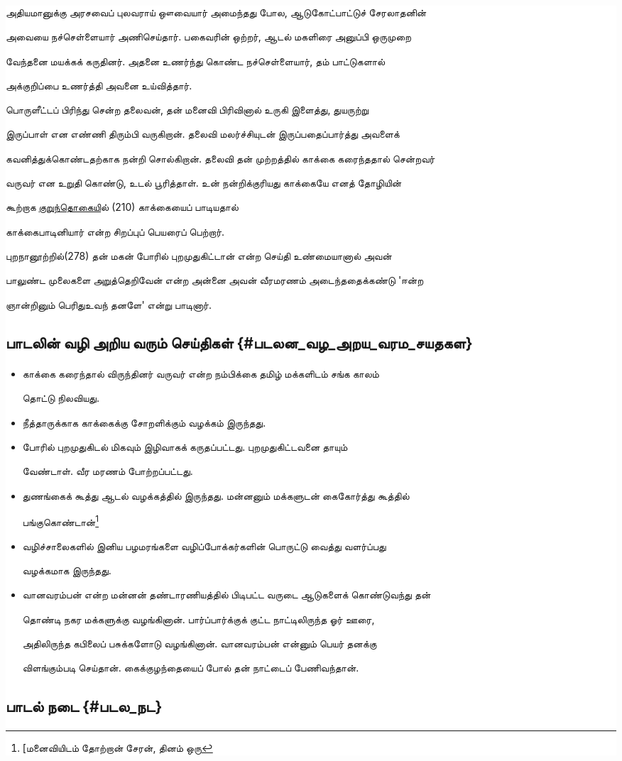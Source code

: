 அதியமானுக்கு அரசவைப் புலவராய் ஔவையார் அமைந்தது போல, ஆடுகோட்பாட்டுச் சேரலாதனின்

அவையை நச்செள்ளையார் அணிசெய்தார். பகைவரின் ஒற்றர், ஆடல் மகளிரை அனுப்பி ஒருமுறை

வேந்தனை மயக்கக் கருதினர். அதனை உணர்ந்து கொண்ட நச்செள்ளையார், தம் பாட்டுகளால்

அக்குறிப்பை உணர்த்தி அவனை உய்வித்தார்.



பொருளீட்டப் பிரிந்து சென்ற தலைவன், தன் மனைவி பிரிவினால் உருகி இளைத்து, துயருற்று

இருப்பாள் என எண்ணி திரும்பி வருகிறான். தலைவி மலர்ச்சியுடன் இருப்பதைப்பார்த்து அவளைக்

கவனித்துக்கொண்டதற்காக நன்றி சொல்கிறான். தலைவி தன் முற்றத்தில் காக்கை கரைந்ததால் சென்றவர்

வருவர் என உறுதி கொண்டு, உடல் பூரித்தாள். உன் நன்றிக்குரியது காக்கையே எனத் தோழியின்

கூற்றாக [குறுந்தொகைய](குறுந்தொகை "wikilink")ில் (210) காக்கையைப் பாடியதால்

காக்கைபாடினியார் என்ற சிறப்புப் பெயரைப் பெற்றார்.



புறநானூற்றில்(278) தன் மகன் போரில் புறமுதுகிட்டான் என்ற செய்தி உண்மையானால் அவன்

பாலுண்ட முலைகளை அறுத்தெறிவேன் என்ற அன்னை அவன் வீரமரணம் அடைந்ததைக்கண்டு \'ஈன்ற

ஞான்றினும் பெரிதுஉவந் தனளே\' என்று பாடினார்.



## பாடலின் வழி அறிய வரும் செய்திகள் {#படலன_வழ_அறய_வரம_சயதகள}



-   காக்கை கரைந்தால் விருந்தினர் வருவர் என்ற நம்பிக்கை தமிழ் மக்களிடம் சங்க காலம்

    தொட்டு நிலவியது.

-   நீத்தாருக்காக காக்கைக்கு சோறளிக்கும் வழக்கம் இருந்தது.

-   போரில் புறமுதுகிடல் மிகவும் இழிவாகக் கருதப்பட்டது. புறமுதுகிட்டவனை தாயும்

    வேண்டாள். வீர மரணம் போற்றப்பட்டது.

-   துணங்கைக் கூத்து ஆடல் வழக்கத்தில் இருந்தது. மன்னனும் மக்களுடன் கைகோர்த்து கூத்தில்

    பங்குகொண்டான்[^2]

-   வழிச்சாலைகளில் இனிய பழமரங்களை வழிப்போக்கர்களின் பொருட்டு வைத்து வளர்ப்பது

    வழக்கமாக இருந்தது.

-   வானவரம்பன் என்ற மன்னன் தண்டாரணியத்தில் பிடிபட்ட வருடை ஆடுகளைக் கொண்டுவந்து தன்

    தொண்டி நகர மக்களுக்கு வழங்கினான். பார்ப்பார்க்குக் குட்ட நாட்டிலிருந்த ஓர் ஊரை,

    அதிலிருந்த கபிலைப் பசுக்களோடு வழங்கினான். வானவரம்பன் என்னும் பெயர் தனக்கு

    விளங்கும்படி செய்தான். கைக்குழந்தையைப் போல் தன் நாட்டைப் பேணிவந்தான்.



## பாடல் நடை {#படல_நட}


[^1]: [நச்செள்ளையாரும் பிறரும்-இரா
[^2]: [மனைவியிடம் தோற்றான் சேரன், தினம் ஒரு